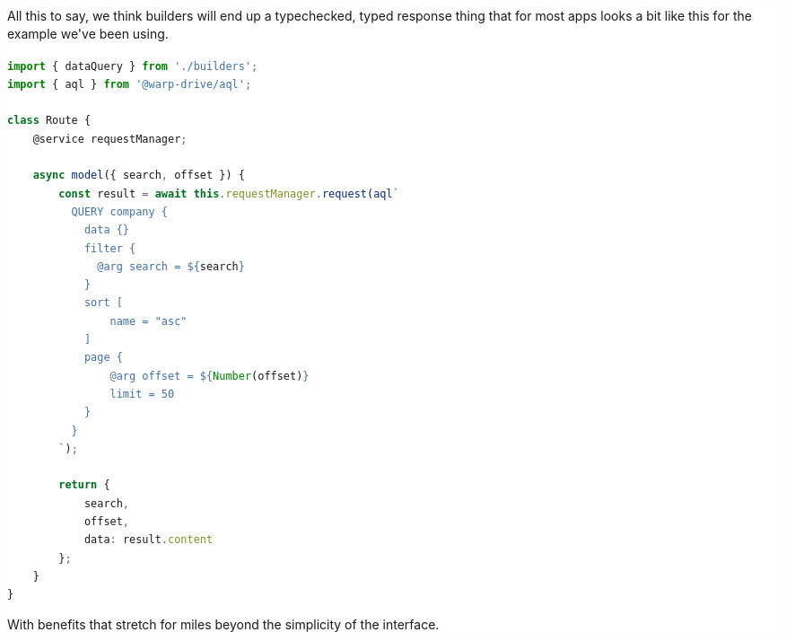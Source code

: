 All this to say, we think builders will end up a typechecked, typed response thing that for
most apps looks a bit like this for the example we've been using.

```ts
import { dataQuery } from './builders';
import { aql } from '@warp-drive/aql';

class Route {
    @service requestManager;

    async model({ search, offset }) {
        const result = await this.requestManager.request(aql`
          QUERY company {
            data {}
            filter {
              @arg search = ${search}
            }
            sort [
                name = "asc"
            ]
            page {
                @arg offset = ${Number(offset)}
                limit = 50
            }
          }
        `);

        return {
            search,
            offset,
            data: result.content
        };
    }
}
```

With benefits that stretch for miles beyond the simplicity of the interface.

